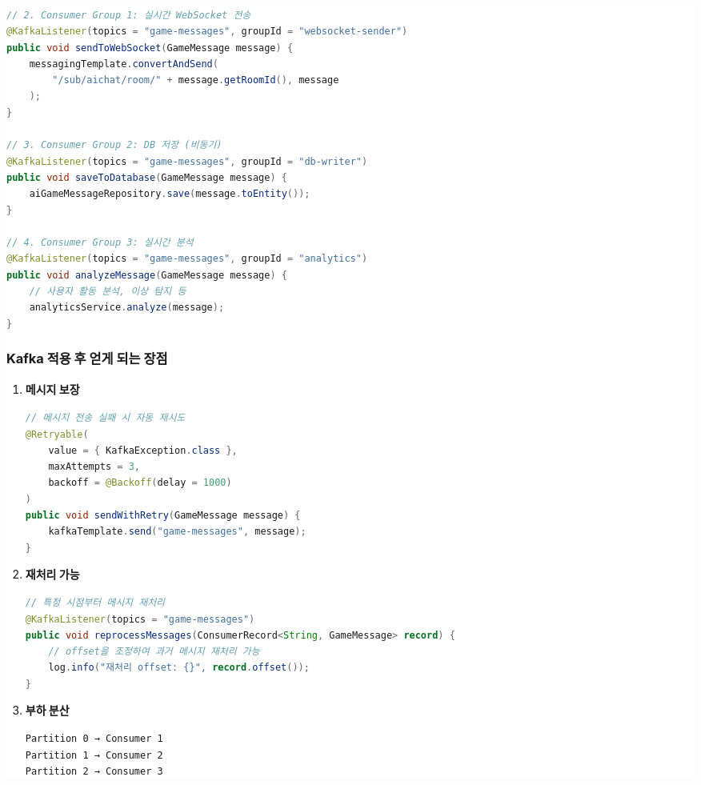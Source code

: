 ```java
// 2. Consumer Group 1: 실시간 WebSocket 전송
@KafkaListener(topics = "game-messages", groupId = "websocket-sender")
public void sendToWebSocket(GameMessage message) {
    messagingTemplate.convertAndSend(
        "/sub/aichat/room/" + message.getRoomId(), message
    );
}

// 3. Consumer Group 2: DB 저장 (비동기)
@KafkaListener(topics = "game-messages", groupId = "db-writer")
public void saveToDatabase(GameMessage message) {
    aiGameMessageRepository.save(message.toEntity());
}

// 4. Consumer Group 3: 실시간 분석
@KafkaListener(topics = "game-messages", groupId = "analytics")
public void analyzeMessage(GameMessage message) {
    // 사용자 활동 분석, 이상 탐지 등
    analyticsService.analyze(message);
}
```

### Kafka 적용 후 얻게 되는 장점

1. **메시지 보장**

    ```java
    // 메시지 전송 실패 시 자동 재시도
    @Retryable(
        value = { KafkaException.class },
        maxAttempts = 3,
        backoff = @Backoff(delay = 1000)
    )
    public void sendWithRetry(GameMessage message) {
        kafkaTemplate.send("game-messages", message);
    }
    ```

2. **재처리 가능**

    ```java
    // 특정 시점부터 메시지 재처리
    @KafkaListener(topics = "game-messages")
    public void reprocessMessages(ConsumerRecord<String, GameMessage> record) {
        // offset을 조정하여 과거 메시지 재처리 가능
        log.info("재처리 offset: {}", record.offset());
    }
    ```

3. **부하 분산**

    ```markdown
    Partition 0 → Consumer 1
    Partition 1 → Consumer 2
    Partition 2 → Consumer 3
    ```
